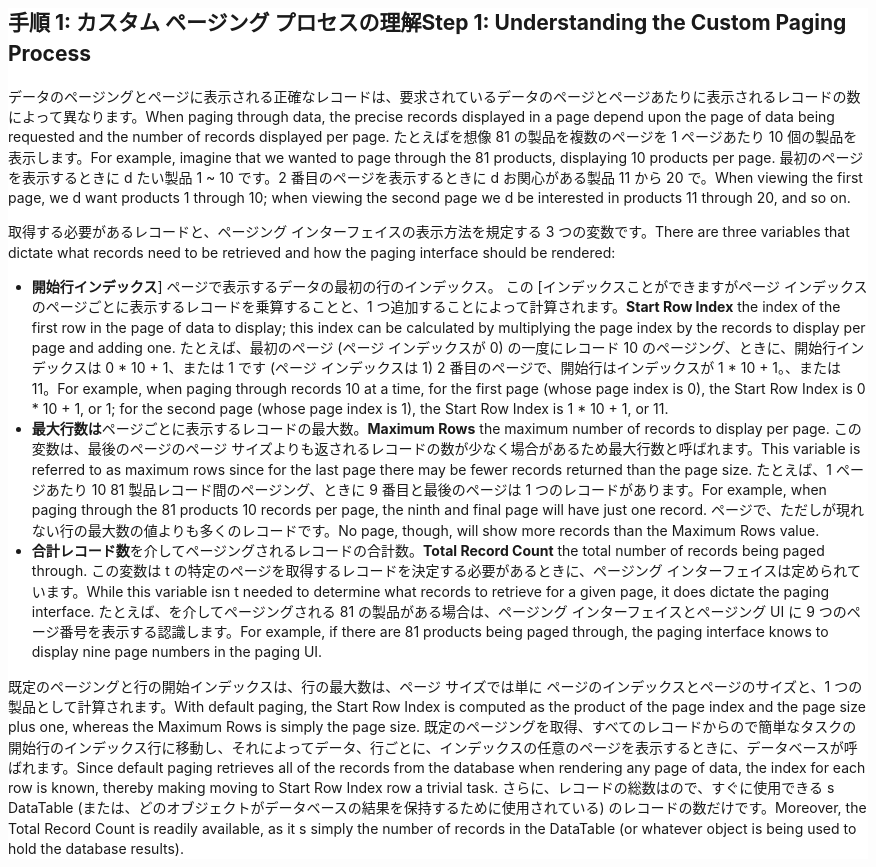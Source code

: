 
## <a name="step-1-understanding-the-custom-paging-process"></a><span data-ttu-id="6702d-122">手順 1: カスタム ページング プロセスの理解</span><span class="sxs-lookup"><span data-stu-id="6702d-122">Step 1: Understanding the Custom Paging Process</span></span>

<span data-ttu-id="6702d-123">データのページングとページに表示される正確なレコードは、要求されているデータのページとページあたりに表示されるレコードの数によって異なります。</span><span class="sxs-lookup"><span data-stu-id="6702d-123">When paging through data, the precise records displayed in a page depend upon the page of data being requested and the number of records displayed per page.</span></span> <span data-ttu-id="6702d-124">たとえばを想像 81 の製品を複数のページを 1 ページあたり 10 個の製品を表示します。</span><span class="sxs-lookup"><span data-stu-id="6702d-124">For example, imagine that we wanted to page through the 81 products, displaying 10 products per page.</span></span> <span data-ttu-id="6702d-125">最初のページを表示するときに d たい製品 1 ~ 10 です。2 番目のページを表示するときに d お関心がある製品 11 から 20 で。</span><span class="sxs-lookup"><span data-stu-id="6702d-125">When viewing the first page, we d want products 1 through 10; when viewing the second page we d be interested in products 11 through 20, and so on.</span></span>

<span data-ttu-id="6702d-126">取得する必要があるレコードと、ページング インターフェイスの表示方法を規定する 3 つの変数です。</span><span class="sxs-lookup"><span data-stu-id="6702d-126">There are three variables that dictate what records need to be retrieved and how the paging interface should be rendered:</span></span>

- <span data-ttu-id="6702d-127">**開始行インデックス**] ページで表示するデータの最初の行のインデックス。 この [インデックスことができますがページ インデックスのページごとに表示するレコードを乗算することと、1 つ追加することによって計算されます。</span><span class="sxs-lookup"><span data-stu-id="6702d-127">**Start Row Index** the index of the first row in the page of data to display; this index can be calculated by multiplying the page index by the records to display per page and adding one.</span></span> <span data-ttu-id="6702d-128">たとえば、最初のページ (ページ インデックスが 0) の一度にレコード 10 のページング、ときに、開始行インデックスは 0 \* 10 + 1、または 1 です (ページ インデックスは 1) 2 番目のページで、開始行はインデックスが 1 \* 10 + 1。、または 11。</span><span class="sxs-lookup"><span data-stu-id="6702d-128">For example, when paging through records 10 at a time, for the first page (whose page index is 0), the Start Row Index is 0 \* 10 + 1, or 1; for the second page (whose page index is 1), the Start Row Index is 1 \* 10 + 1, or 11.</span></span>
- <span data-ttu-id="6702d-129">**最大行数は**ページごとに表示するレコードの最大数。</span><span class="sxs-lookup"><span data-stu-id="6702d-129">**Maximum Rows** the maximum number of records to display per page.</span></span> <span data-ttu-id="6702d-130">この変数は、最後のページのページ サイズよりも返されるレコードの数が少なく場合があるため最大行数と呼ばれます。</span><span class="sxs-lookup"><span data-stu-id="6702d-130">This variable is referred to as maximum rows since for the last page there may be fewer records returned than the page size.</span></span> <span data-ttu-id="6702d-131">たとえば、1 ページあたり 10 81 製品レコード間のページング、ときに 9 番目と最後のページは 1 つのレコードがあります。</span><span class="sxs-lookup"><span data-stu-id="6702d-131">For example, when paging through the 81 products 10 records per page, the ninth and final page will have just one record.</span></span> <span data-ttu-id="6702d-132">ページで、ただしが現れない行の最大数の値よりも多くのレコードです。</span><span class="sxs-lookup"><span data-stu-id="6702d-132">No page, though, will show more records than the Maximum Rows value.</span></span>
- <span data-ttu-id="6702d-133">**合計レコード数**を介してページングされるレコードの合計数。</span><span class="sxs-lookup"><span data-stu-id="6702d-133">**Total Record Count** the total number of records being paged through.</span></span> <span data-ttu-id="6702d-134">この変数は t の特定のページを取得するレコードを決定する必要があるときに、ページング インターフェイスは定められています。</span><span class="sxs-lookup"><span data-stu-id="6702d-134">While this variable isn t needed to determine what records to retrieve for a given page, it does dictate the paging interface.</span></span> <span data-ttu-id="6702d-135">たとえば、を介してページングされる 81 の製品がある場合は、ページング インターフェイスとページング UI に 9 つのページ番号を表示する認識します。</span><span class="sxs-lookup"><span data-stu-id="6702d-135">For example, if there are 81 products being paged through, the paging interface knows to display nine page numbers in the paging UI.</span></span>

<span data-ttu-id="6702d-136">既定のページングと行の開始インデックスは、行の最大数は、ページ サイズでは単に ページのインデックスとページのサイズと、1 つの製品として計算されます。</span><span class="sxs-lookup"><span data-stu-id="6702d-136">With default paging, the Start Row Index is computed as the product of the page index and the page size plus one, whereas the Maximum Rows is simply the page size.</span></span> <span data-ttu-id="6702d-137">既定のページングを取得、すべてのレコードからので簡単なタスクの開始行のインデックス行に移動し、それによってデータ、行ごとに、インデックスの任意のページを表示するときに、データベースが呼ばれます。</span><span class="sxs-lookup"><span data-stu-id="6702d-137">Since default paging retrieves all of the records from the database when rendering any page of data, the index for each row is known, thereby making moving to Start Row Index row a trivial task.</span></span> <span data-ttu-id="6702d-138">さらに、レコードの総数はので、すぐに使用できる s DataTable (または、どのオブジェクトがデータベースの結果を保持するために使用されている) のレコードの数だけです。</span><span class="sxs-lookup"><span data-stu-id="6702d-138">Moreover, the Total Record Count is readily available, as it s simply the number of records in the DataTable (or whatever object is being used to hold the database results).</span></span>
